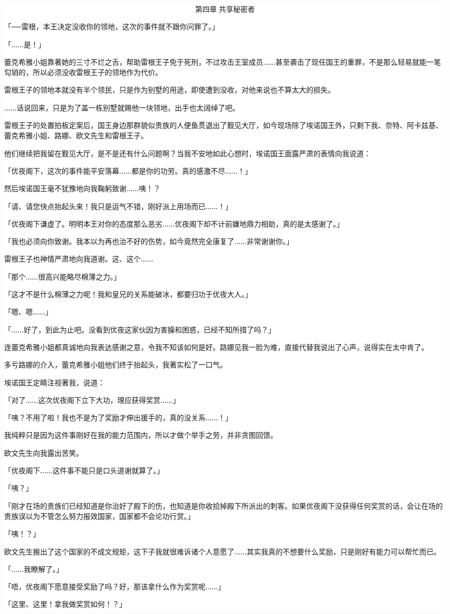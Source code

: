 <p align="center">第四章 共享秘密者</p>

「──雷根，本王决定没收你的领地，这次的事件就不跟你问罪了。」

「……是！」

蕾克希雅小姐靠著她的三寸不烂之舌，帮助雷根王子免于死刑，不过攻击王室成员……甚至袭击了现任国王的重罪，不是那么轻易就能一笔勾销的，所以必须没收雷根王子的领地作为代价。

雷根王子的领地本就没有半个领民，只是作为别墅的用途，即使遭到没收，对他来说也不算太大的损失。

……话说回来，只是为了盖一栋别墅就赐他一块领地，出手也太阔绰了吧。

雷根王子的处置拍板定案后，国王身边那群貌似贵族的人便鱼贯退出了觐见大厅，如今现场除了埃诺国王外，只剩下我、奈特、阿卡兹基、蕾克希雅小姐、路娜、欧文先生和雷根王子。

他们继续把我留在觐见大厅，是不是还有什么问题啊？当我不安地如此心想时，埃诺国王面露严肃的表情向我说道：

「优夜阁下，这次的事件能平安落幕……都是你的功劳。真的感激不尽……！」

然后埃诺国王毫不犹豫地向我鞠躬致谢……咦！？

「请、请您快点抬起头来！我只是运气不错，刚好派上用场而已……！」

「优夜阁下谦虚了。明明本王对你的态度那么恶劣……优夜阁下却不计前嫌地鼎力相助，真的是太感谢了。」

「我也必须向你致谢。我本以为再也治不好的伤势，如今竟然完全康复了……非常谢谢你。」

雷根王子也神情严肃地向我道谢。这、这个……

「那个……很高兴能略尽棉薄之力。」

「这才不是什么棉薄之力呢！我和皇兄的关系能破冰，都要归功于优夜大人。」

「嗯、嗯……」

「……好了，到此为止吧。没看到优夜这家伙因为害臊和困惑，已经不知所措了吗？」

连蕾克希雅小姐都真诚地向我表达感谢之意，令我不知该如何是好。路娜见我一脸为难，直接代替我说出了心声，说得实在太中肯了。

多亏路娜的介入，蕾克希雅小姐他们终于抬起头，我著实松了一口气。

埃诺国王定睛注视著我，说道：

「对了……这次优夜阁下立下大功，理应获得奖赏……」

「咦？不用了啦！我也不是为了奖励才伸出援手的，真的没关系……！」

我纯粹只是因为这件事刚好在我的能力范围内，所以才做个举手之劳，并非贪图回馈。

欧文先生向我露出苦笑。

「优夜阁下……这件事不能只是口头道谢就算了。」

「咦？」

「刚才在场的贵族们已经知道是你治好了殿下的伤，也知道是你收拾掉殿下所派出的刺客。如果优夜阁下没获得任何奖赏的话，会让在场的贵族误以为不管怎么努力报效国家，国家都不会论功行赏。」

「咦！？」

欧文先生搬出了这个国家的不成文规矩，这下子我就很难诉诸个人意愿了……其实我真的不想要什么奖励，只是刚好有能力可以帮忙而已。

「……我瞭解了。」

「唔，优夜阁下愿意接受奖励了吗？好，那该拿什么作为奖赏呢……」

「这里、这里！拿我做奖赏如何！？」
